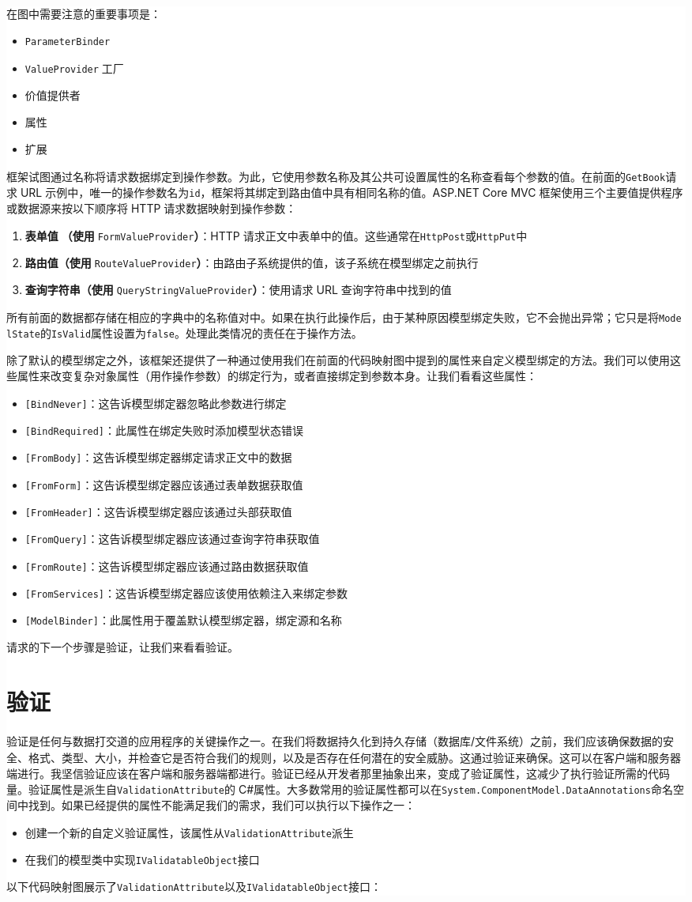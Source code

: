 在图中需要注意的重要事项是：

+   `ParameterBinder`

+   `ValueProvider` 工厂

+   价值提供者

+   属性

+   扩展

框架试图通过名称将请求数据绑定到操作参数。为此，它使用参数名称及其公共可设置属性的名称查看每个参数的值。在前面的`GetBook`请求 URL 示例中，唯一的操作参数名为`id`，框架将其绑定到路由值中具有相同名称的值。ASP.NET Core MVC 框架使用三个主要值提供程序或数据源来按以下顺序将 HTTP 请求数据映射到操作参数：

1.  **表单值** **（使用** `FormValueProvider`**）**：HTTP 请求正文中表单中的值。这些通常在`HttpPost`或`HttpPut`中

1.  **路由值（使用** `RouteValueProvider`**）**：由路由子系统提供的值，该子系统在模型绑定之前执行

1.  **查询字符串（使用** `QueryStringValueProvider`**）**：使用请求 URL 查询字符串中找到的值

所有前面的数据都存储在相应的字典中的名称值对中。如果在执行此操作后，由于某种原因模型绑定失败，它不会抛出异常；它只是将`ModelState`的`IsValid`属性设置为`false`。处理此类情况的责任在于操作方法。

除了默认的模型绑定之外，该框架还提供了一种通过使用我们在前面的代码映射图中提到的属性来自定义模型绑定的方法。我们可以使用这些属性来改变复杂对象属性（用作操作参数）的绑定行为，或者直接绑定到参数本身。让我们看看这些属性：

+   `[BindNever]`：这告诉模型绑定器忽略此参数进行绑定

+   `[BindRequired]`：此属性在绑定失败时添加模型状态错误

+   `[FromBody]`：这告诉模型绑定器绑定请求正文中的数据

+   `[FromForm]`：这告诉模型绑定器应该通过表单数据获取值

+   `[FromHeader]`：这告诉模型绑定器应该通过头部获取值

+   `[FromQuery]`：这告诉模型绑定器应该通过查询字符串获取值

+   `[FromRoute]`：这告诉模型绑定器应该通过路由数据获取值

+   `[FromServices]`：这告诉模型绑定器应该使用依赖注入来绑定参数

+   `[ModelBinder]`：此属性用于覆盖默认模型绑定器，绑定源和名称

请求的下一个步骤是验证，让我们来看看验证。

# 验证

验证是任何与数据打交道的应用程序的关键操作之一。在我们将数据持久化到持久存储（数据库/文件系统）之前，我们应该确保数据的安全、格式、类型、大小，并检查它是否符合我们的规则，以及是否存在任何潜在的安全威胁。这通过验证来确保。这可以在客户端和服务器端进行。我坚信验证应该在客户端和服务器端都进行。验证已经从开发者那里抽象出来，变成了验证属性，这减少了执行验证所需的代码量。验证属性是派生自`ValidationAttribute`的 C#属性。大多数常用的验证属性都可以在`System.ComponentModel.DataAnnotations`命名空间中找到。如果已经提供的属性不能满足我们的需求，我们可以执行以下操作之一：

+   创建一个新的自定义验证属性，该属性从`ValidationAttribute`派生

+   在我们的模型类中实现`IValidatableObject`接口

以下代码映射图展示了`ValidationAttribute`以及`IValidatableObject`接口：
